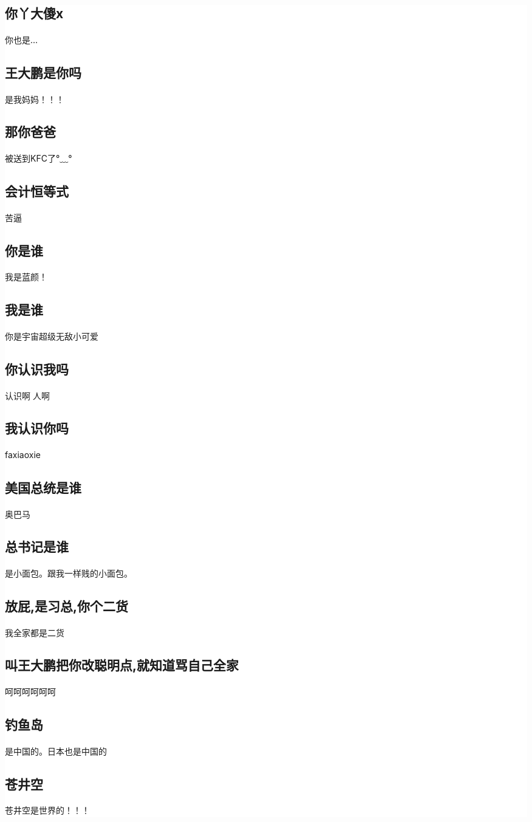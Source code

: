 ## 你丫大傻x
你也是…

## 王大鹏是你吗
是我妈妈！！！

## 那你爸爸
被送到KFC了°﹏°

## 会计恒等式
苦逼

## 你是谁
我是蓝颜！

## 我是谁
你是宇宙超级无敌小可爱

## 你认识我吗
认识啊 人啊

## 我认识你吗
faxiaoxie

## 美国总统是谁
奥巴马

## 总书记是谁
是小面包。跟我一样贱的小面包。

## 放屁,是习总,你个二货
我全家都是二货

## 叫王大鹏把你改聪明点,就知道骂自己全家
呵呵呵呵呵呵

## 钓鱼岛
是中国的。日本也是中国的

## 苍井空
苍井空是世界的！！！
